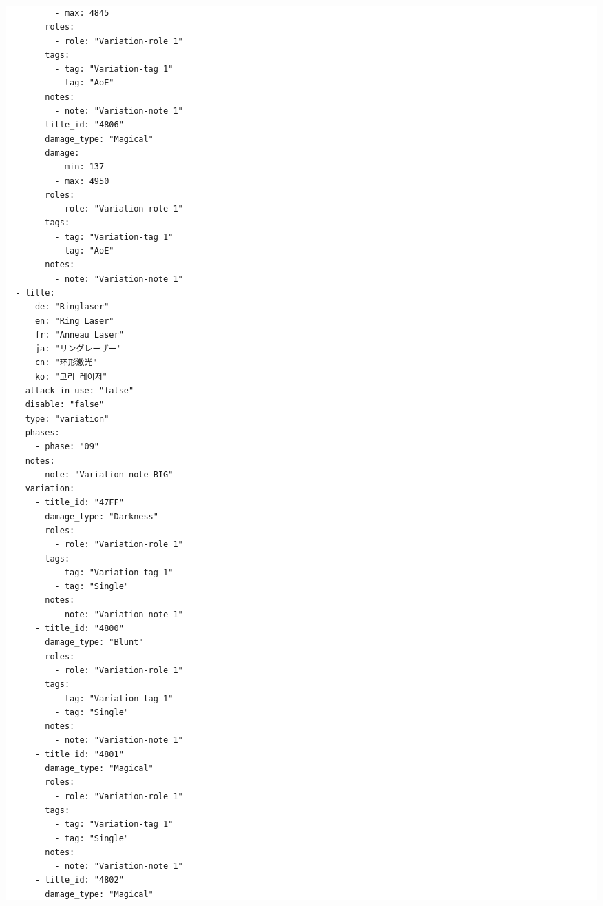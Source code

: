              - max: 4845
            roles:
              - role: "Variation-role 1"
            tags:
              - tag: "Variation-tag 1"
              - tag: "AoE"
            notes:
              - note: "Variation-note 1"
          - title_id: "4806"
            damage_type: "Magical"
            damage:
              - min: 137
              - max: 4950
            roles:
              - role: "Variation-role 1"
            tags:
              - tag: "Variation-tag 1"
              - tag: "AoE"
            notes:
              - note: "Variation-note 1"
      - title:
          de: "Ringlaser"
          en: "Ring Laser"
          fr: "Anneau Laser"
          ja: "リングレーザー"
          cn: "环形激光"
          ko: "고리 레이저"
        attack_in_use: "false"
        disable: "false"
        type: "variation"
        phases:
          - phase: "09"
        notes:
          - note: "Variation-note BIG"
        variation:
          - title_id: "47FF"
            damage_type: "Darkness"
            roles:
              - role: "Variation-role 1"
            tags:
              - tag: "Variation-tag 1"
              - tag: "Single"
            notes:
              - note: "Variation-note 1"
          - title_id: "4800"
            damage_type: "Blunt"
            roles:
              - role: "Variation-role 1"
            tags:
              - tag: "Variation-tag 1"
              - tag: "Single"
            notes:
              - note: "Variation-note 1"
          - title_id: "4801"
            damage_type: "Magical"
            roles:
              - role: "Variation-role 1"
            tags:
              - tag: "Variation-tag 1"
              - tag: "Single"
            notes:
              - note: "Variation-note 1"
          - title_id: "4802"
            damage_type: "Magical"